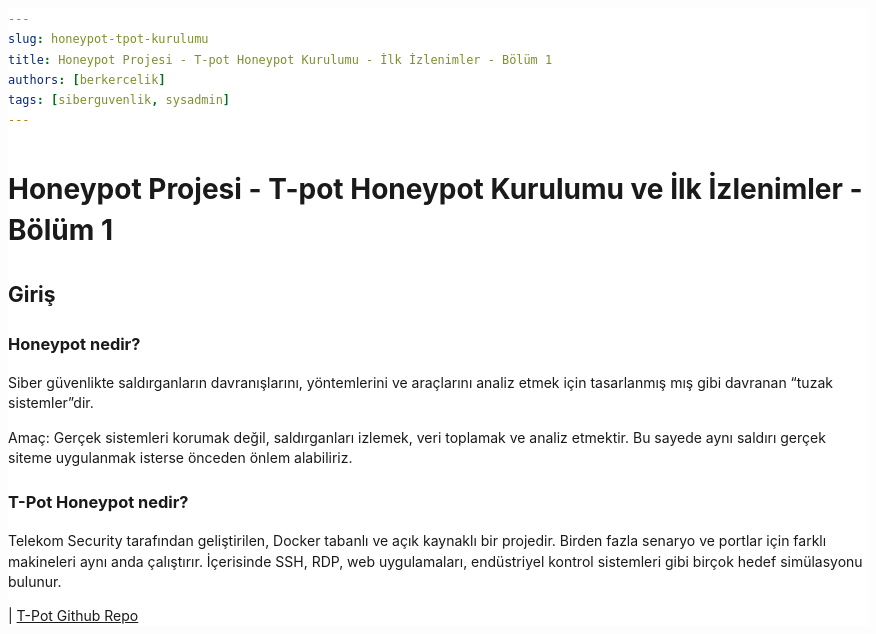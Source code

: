 ```yaml
---
slug: honeypot-tpot-kurulumu
title: Honeypot Projesi - T-pot Honeypot Kurulumu - İlk İzlenimler - Bölüm 1
authors: [berkercelik]
tags: [siberguvenlik, sysadmin]
---
```


# Honeypot Projesi - T-pot Honeypot Kurulumu ve İlk İzlenimler - Bölüm 1

## Giriş

### Honeypot nedir?
Siber güvenlikte saldırganların davranışlarını, yöntemlerini ve araçlarını analiz etmek için tasarlanmış mış gibi davranan “tuzak sistemler”dir.

Amaç: Gerçek sistemleri korumak değil, saldırganları izlemek, veri toplamak ve analiz etmektir. Bu sayede aynı saldırı gerçek siteme uygulanmak isterse önceden önlem alabiliriz.

### T-Pot Honeypot nedir?
Telekom Security tarafından geliştirilen, Docker tabanlı ve açık kaynaklı bir projedir. Birden fazla senaryo ve portlar için farklı makineleri aynı anda çalıştırır. İçerisinde SSH, RDP, web uygulamaları, endüstriyel kontrol sistemleri gibi birçok hedef simülasyonu bulunur.

| [T-Pot Github Repo](https://github.com/telekom-security/tpotce)

